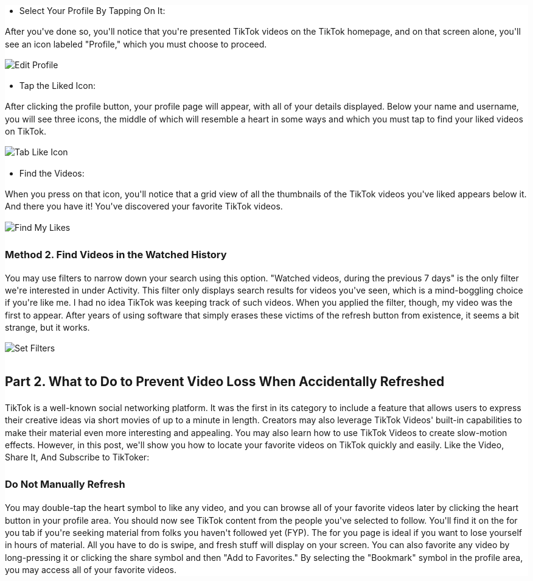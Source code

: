 * Select Your Profile By Tapping On It:

After you've done so, you'll notice that you're presented TikTok videos on the TikTok homepage, and on that screen alone, you'll see an icon labeled "Profile," which you must choose to proceed.

![Edit Profile](https://images.wondershare.com/filmora/article-images/2022/03/what-if-i-accidentally-refreshed-tiktok-1.jpg)

* Tap the Liked Icon:

After clicking the profile button, your profile page will appear, with all of your details displayed. Below your name and username, you will see three icons, the middle of which will resemble a heart in some ways and which you must tap to find your liked videos on TikTok.

![Tab Like Icon](https://images.wondershare.com/filmora/article-images/2022/03/what-if-i-accidentally-refreshed-tiktok-2.jpg)

* Find the Videos:

When you press on that icon, you'll notice that a grid view of all the thumbnails of the TikTok videos you've liked appears below it. And there you have it! You've discovered your favorite TikTok videos.

![Find My Likes](https://images.wondershare.com/filmora/article-images/2022/03/what-if-i-accidentally-refreshed-tiktok-3.jpg)

### **Method 2\. Find Videos in the Watched History**

You may use filters to narrow down your search using this option. "Watched videos, during the previous 7 days" is the only filter we're interested in under Activity. This filter only displays search results for videos you've seen, which is a mind-boggling choice if you're like me. I had no idea TikTok was keeping track of such videos. When you applied the filter, though, my video was the first to appear. After years of using software that simply erases these victims of the refresh button from existence, it seems a bit strange, but it works.

![Set Filters](https://images.wondershare.com/filmora/article-images/2022/03/what-if-i-accidentally-refreshed-tiktok-4.jpg)

## Part 2\. What to Do to Prevent Video Loss When Accidentally Refreshed

TikTok is a well-known social networking platform. It was the first in its category to include a feature that allows users to express their creative ideas via short movies of up to a minute in length. Creators may also leverage TikTok Videos' built-in capabilities to make their material even more interesting and appealing. You may also learn how to use TikTok Videos to create slow-motion effects. However, in this post, we'll show you how to locate your favorite videos on TikTok quickly and easily. Like the Video, Share It, And Subscribe to TikToker:

### Do Not Manually Refresh

You may double-tap the heart symbol to like any video, and you can browse all of your favorite videos later by clicking the heart button in your profile area. You should now see TikTok content from the people you've selected to follow. You'll find it on the for you tab if you're seeking material from folks you haven't followed yet (FYP). The for you page is ideal if you want to lose yourself in hours of material. All you have to do is swipe, and fresh stuff will display on your screen. You can also favorite any video by long-pressing it or clicking the share symbol and then "Add to Favorites." By selecting the "Bookmark" symbol in the profile area, you may access all of your favorite videos.

